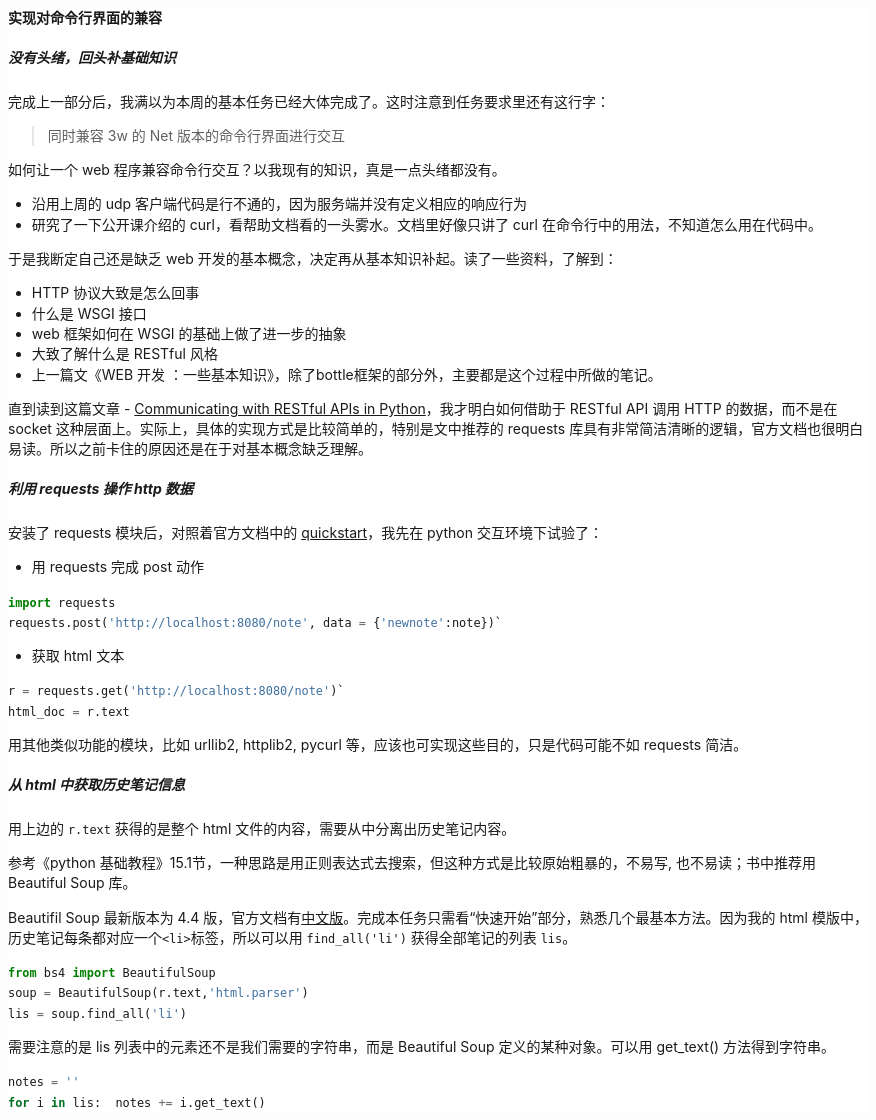 #### 实现对命令行界面的兼容
##### 没有头绪，回头补基础知识
完成上一部分后，我满以为本周的基本任务已经大体完成了。这时注意到任务要求里还有这行字：
> 同时兼容 3w 的 Net 版本的命令行界面进行交互

如何让一个 web 程序兼容命令行交互？以我现有的知识，真是一点头绪都没有。
* 沿用上周的 udp 客户端代码是行不通的，因为服务端并没有定义相应的响应行为
* 研究了一下公开课介绍的 curl，看帮助文档看的一头雾水。文档里好像只讲了 curl 在命令行中的用法，不知道怎么用在代码中。


于是我断定自己还是缺乏 web 开发的基本概念，决定再从基本知识补起。读了一些资料，了解到：
* HTTP 协议大致是怎么回事
* 什么是 WSGI 接口
* web 框架如何在 WSGI 的基础上做了进一步的抽象
* 大致了解什么是 RESTful 风格
* 上一篇文《WEB 开发 ：一些基本知识》，除了bottle框架的部分外，主要都是这个过程中所做的笔记。


直到读到这篇文章 - [Communicating with RESTful APIs in Python](http://isbullsh.it/2012/06/Rest-api-in-python/)，我才明白如何借助于 RESTful API 调用 HTTP 的数据，而不是在 socket 这种层面上。实际上，具体的实现方式是比较简单的，特别是文中推荐的 requests 库具有非常简洁清晰的逻辑，官方文档也很明白易读。所以之前卡住的原因还是在于对基本概念缺乏理解。

##### 利用 requests 操作 http 数据
安装了 requests 模块后，对照着官方文档中的 [quickstart](http://docs.python-requests.org/en/latest/user/quickstart/)，我先在 python 交互环境下试验了：
* 用 requests 完成 post 动作

```python
import requests
requests.post('http://localhost:8080/note', data = {'newnote':note})`
```

* 获取 html 文本 

```python
r = requests.get('http://localhost:8080/note')`
html_doc = r.text
```

用其他类似功能的模块，比如 urllib2, httplib2, pycurl 等，应该也可实现这些目的，只是代码可能不如 requests 简洁。

##### 从 html 中获取历史笔记信息
用上边的 `r.text` 获得的是整个 html 文件的内容，需要从中分离出历史笔记内容。

参考《python 基础教程》15.1节，一种思路是用正则表达式去搜索，但这种方式是比较原始粗暴的，不易写, 也不易读；书中推荐用 Beautiful Soup 库。

Beautifil Soup 最新版本为 4.4 版，官方文档有[中文版](http://www.crummy.com/software/BeautifulSoup/bs4/doc.zh/)。完成本任务只需看“快速开始”部分，熟悉几个最基本方法。因为我的 html 模版中，历史笔记每条都对应一个`<li>`标签，所以可以用 `find_all('li')` 获得全部笔记的列表 `lis`。
```python
from bs4 import BeautifulSoup
soup = BeautifulSoup(r.text,'html.parser')
lis = soup.find_all('li')
```

需要注意的是 lis 列表中的元素还不是我们需要的字符串，而是 Beautiful Soup 定义的某种对象。可以用 get_text() 方法得到字符串。
```python
notes = ''
for i in lis:  notes += i.get_text()
```
